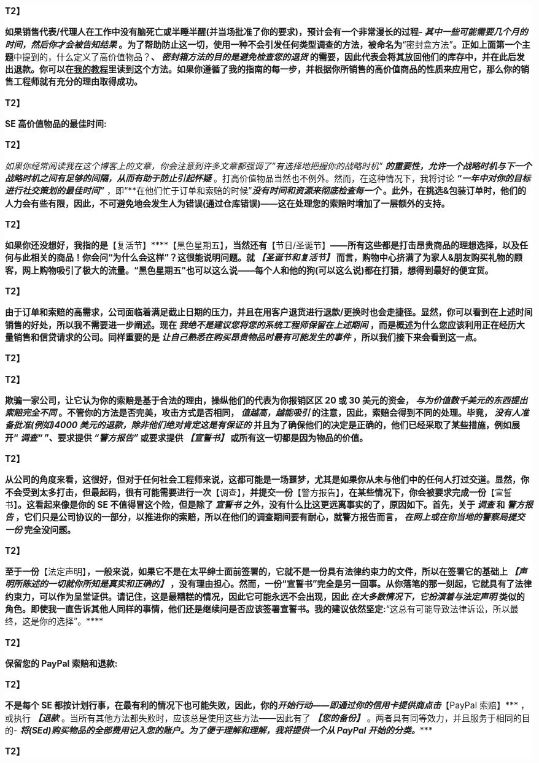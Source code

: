  **T2】**

**如果销售代表/代理人在工作中没有脑死亡或半睡半醒(并当场批准了你的要求)，预计会有一个非常漫长的过程- ***其中一些可能需要几个月的时间，然后你才会被告知结果*** 。为了帮助防止这一切，使用一种不会引发任何类型调查的方法，被命名为**“密封盒方法”**。正如上面第一个主题**中提到的，什么定义了高价值物品？**、 ***密封箱方法的目的是避免检查您的退货*** 的需要，因此代表会将其放回他们的库存中，并在此后发出退款。你可以在[我的教程](https://www.socialengineers.net/2020/05/the-sealed-box-method.html)里读到这个方法。如果你遵循了我的指南的每一步，并根据你所销售的高价值商品的性质来应用它，那么你的销售工程师就有充分的理由取得成功。**

 **T2】**

****SE 高价值物品的最佳时间:****

 **T2】**

**如果你经常阅读我在这个博客上的文章，你会注意到许多文章都强调了*“有选择地把握你的战略时机”* ***的重要性，允许一个战略时机与下一个战略时机之间有足够的间隔，从而有助于防止引起怀疑*** 。打高价值物品当然也不例外。然而，在这种情况下，我将讨论 ***“一年中对你的目标进行社交策划的最佳时间”*** ，即“**在他们忙于订单和索赔的时候”*****没有时间和资源来彻底检查每一个*** 。此外，在挑选&包装订单时，他们的人力会有些有限，因此，不可避免地会发生人为错误(通过仓库错误)——这在处理您的索赔时增加了一层额外的支持。**

 **T2】**

**如果你还没想好，我指的是**【复活节】****【黑色星期五】**，当然还有**【节日/圣诞节】**——所有这些都是打击昂贵商品的理想选择，以及任何与此相关的商品！你会问“为什么会这样”？这很能说明问题。就 ***【圣诞节和复活节】*** 而言，购物中心挤满了为家人&朋友购买礼物的顾客，网上购物吸引了极大的流量。“黑色星期五”也可以这么说——每个人和他的狗(可以这么说)都在打猎，想得到最好的便宜货。**

 **T2】**

**由于订单和索赔的高需求，公司面临着满足截止日期的压力，并且在用客户退货进行退款/更换时也会走捷径。显然，你可以看到在上述时间销售的好处，所以我不需要进一步阐述。现在 ***我绝不是建议您将您的系统工程师保留在上述期间*** ，而是概述为什么您应该利用正在经历大量销售和信贷请求的公司。同样重要的是 ***让自己熟悉在购买昂贵物品时最有可能发生的事件*** ，所以我们接下来会看到这一点。**

 **T2】**

 **T2】**

**欺骗一家公司，让它认为你的索赔是基于合法的理由，操纵他们的代表为你报销区区 20 或 30 美元的资金， ***与为价值数千美元的东西提出索赔完全不同*** 。不管你的方法是否完美，攻击方式是否相同， ***值越高，越能吸引*** 的注意，因此，索赔会得到不同的处理。毕竟， ***没有人准备批准(例如)4000 美元的退款，除非他们绝对肯定这是有保证的*** 并且为了确保他们的决定是正确的，他们已经采取了某些措施，例如展开“ ***调查“*** ”、要求提供 ***“警方报告”*** 或要求提供 ***【宣誓书】*** 或所有这一切都是因为物品的价值。**

 **T2】**

**从公司的角度来看，这很好，但对于任何社会工程师来说，这都可能是一场噩梦，尤其是如果你从未与他们中的任何人打过交道。显然，你不会受到太多打击，但最起码，很有可能需要进行一次**【调查】**，并提交一份**【警方报告】**，在某些情况下，你会被要求完成一份**【宣誓书】**。这看起来像是你的 SE 不值得冒这个险，但是除了 ***宣誓书*** 之外，没有什么比这更远离事实的了，原因如下。首先，关于 ***调查*** 和 ***警方报告*** ，它们只是公司协议的一部分，以推进你的索赔，所以在他们的调查期间要有耐心，就警方报告而言， ***在网上或在你当地的警察局提交一份*** 完全没问题。**

 **T2】**

**至于一份**【法定声明】**，一般来说，如果它不是在太平绅士面前签署的，它就不是一份具有法律约束力的文件，所以在签署它的基础上 ***【声明所陈述的一切就你所知是真实和正确的】*** ，没有理由担心。然而，一份“宣誓书”完全是另一回事。从你落笔的那一刻起，它就具有了法律约束力，可以作为呈堂证供。请记住，这是最糟糕的情况，因此它可能永远不会出现，因此 ***在大多数情况下，它扮演着与法定声明*** 类似的角色。即使我一直告诉其他人同样的事情，他们还是继续问是否应该签署宣誓书。我的建议依然坚定:**“这总有可能导致法律诉讼，所以最终，这是你的选择”。****

 **T2】**

****保留您的 PayPal 索赔和退款:****

 **T2】**

**不是每个 SE 都按计划行事，在最有利的情况下也可能失败，因此，你的*开始行动——即通过你的信用卡提供商点击***【PayPal 索赔】*** ，或执行 ***【退款*** 。当所有其他方法都失败时，应该总是使用这些方法——因此有了 ***【您的备份】*** 。两者具有同等效力，并且服务于相同的目的- ***将(SEd)购买物品的全部费用记入您的账户。为了便于理解和理解，我将提供一个从 PayPal 开始的分类。******

 **T2】**
